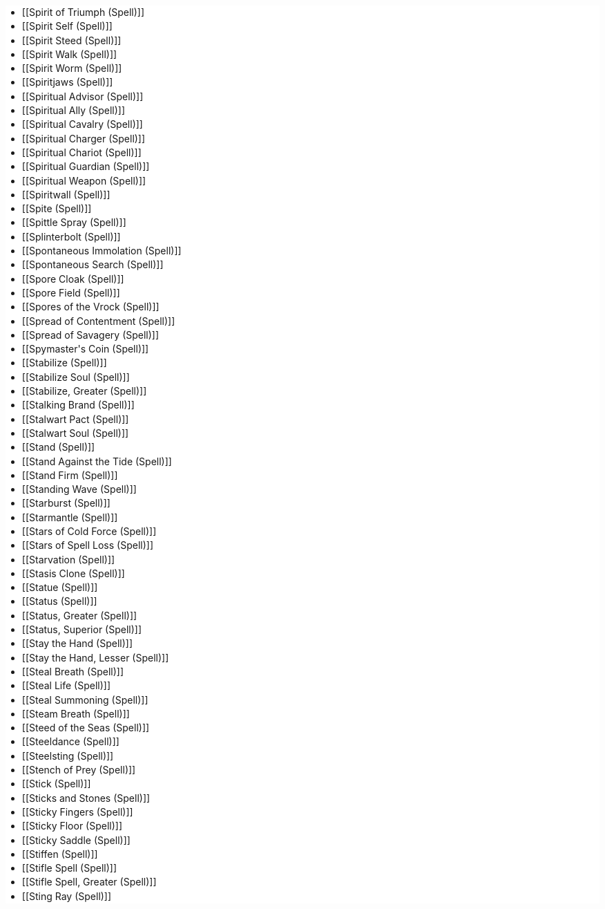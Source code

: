- [[Spirit of Triumph (Spell)]]
- [[Spirit Self (Spell)]]
- [[Spirit Steed (Spell)]]
- [[Spirit Walk (Spell)]]
- [[Spirit Worm (Spell)]]
- [[Spiritjaws (Spell)]]
- [[Spiritual Advisor (Spell)]]
- [[Spiritual Ally (Spell)]]
- [[Spiritual Cavalry (Spell)]]
- [[Spiritual Charger (Spell)]]
- [[Spiritual Chariot (Spell)]]
- [[Spiritual Guardian (Spell)]]
- [[Spiritual Weapon (Spell)]]
- [[Spiritwall (Spell)]]
- [[Spite (Spell)]]
- [[Spittle Spray (Spell)]]
- [[Splinterbolt (Spell)]]
- [[Spontaneous Immolation (Spell)]]
- [[Spontaneous Search (Spell)]]
- [[Spore Cloak (Spell)]]
- [[Spore Field (Spell)]]
- [[Spores of the Vrock (Spell)]]
- [[Spread of Contentment (Spell)]]
- [[Spread of Savagery (Spell)]]
- [[Spymaster's Coin (Spell)]]
- [[Stabilize (Spell)]]
- [[Stabilize Soul (Spell)]]
- [[Stabilize, Greater (Spell)]]
- [[Stalking Brand (Spell)]]
- [[Stalwart Pact (Spell)]]
- [[Stalwart Soul (Spell)]]
- [[Stand (Spell)]]
- [[Stand Against the Tide (Spell)]]
- [[Stand Firm (Spell)]]
- [[Standing Wave (Spell)]]
- [[Starburst (Spell)]]
- [[Starmantle (Spell)]]
- [[Stars of Cold Force (Spell)]]
- [[Stars of Spell Loss (Spell)]]
- [[Starvation (Spell)]]
- [[Stasis Clone (Spell)]]
- [[Statue (Spell)]]
- [[Status (Spell)]]
- [[Status, Greater (Spell)]]
- [[Status, Superior (Spell)]]
- [[Stay the Hand (Spell)]]
- [[Stay the Hand, Lesser (Spell)]]
- [[Steal Breath (Spell)]]
- [[Steal Life (Spell)]]
- [[Steal Summoning (Spell)]]
- [[Steam Breath (Spell)]]
- [[Steed of the Seas (Spell)]]
- [[Steeldance (Spell)]]
- [[Steelsting (Spell)]]
- [[Stench of Prey (Spell)]]
- [[Stick (Spell)]]
- [[Sticks and Stones (Spell)]]
- [[Sticky Fingers (Spell)]]
- [[Sticky Floor (Spell)]]
- [[Sticky Saddle (Spell)]]
- [[Stiffen (Spell)]]
- [[Stifle Spell (Spell)]]
- [[Stifle Spell, Greater (Spell)]]
- [[Sting Ray (Spell)]]